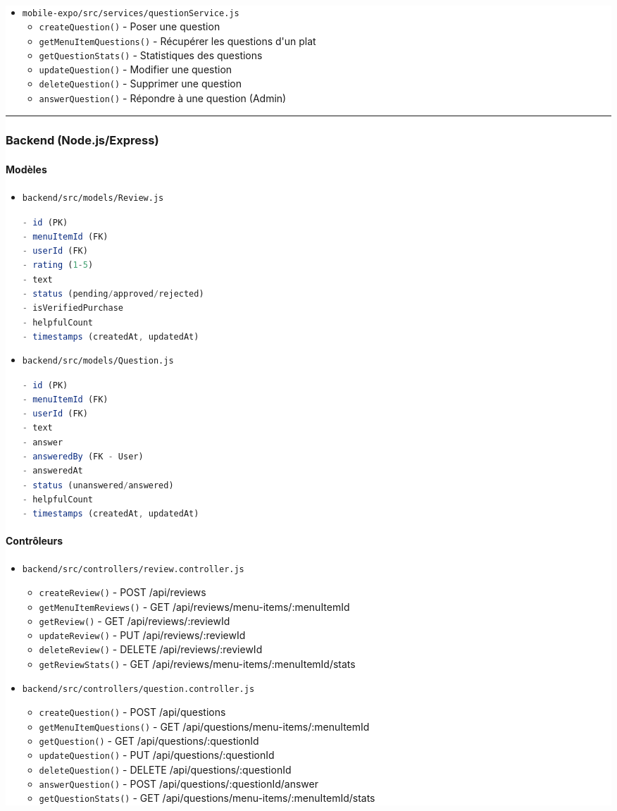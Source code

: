 - `mobile-expo/src/services/questionService.js`
  - `createQuestion()` - Poser une question
  - `getMenuItemQuestions()` - Récupérer les questions d'un plat
  - `getQuestionStats()` - Statistiques des questions
  - `updateQuestion()` - Modifier une question
  - `deleteQuestion()` - Supprimer une question
  - `answerQuestion()` - Répondre à une question (Admin)

---

### **Backend (Node.js/Express)**

#### Modèles
- `backend/src/models/Review.js`
  ```javascript
  - id (PK)
  - menuItemId (FK)
  - userId (FK)
  - rating (1-5)
  - text
  - status (pending/approved/rejected)
  - isVerifiedPurchase
  - helpfulCount
  - timestamps (createdAt, updatedAt)
  ```

- `backend/src/models/Question.js`
  ```javascript
  - id (PK)
  - menuItemId (FK)
  - userId (FK)
  - text
  - answer
  - answeredBy (FK - User)
  - answeredAt
  - status (unanswered/answered)
  - helpfulCount
  - timestamps (createdAt, updatedAt)
  ```

#### Contrôleurs
- `backend/src/controllers/review.controller.js`
  - `createReview()` - POST /api/reviews
  - `getMenuItemReviews()` - GET /api/reviews/menu-items/:menuItemId
  - `getReview()` - GET /api/reviews/:reviewId
  - `updateReview()` - PUT /api/reviews/:reviewId
  - `deleteReview()` - DELETE /api/reviews/:reviewId
  - `getReviewStats()` - GET /api/reviews/menu-items/:menuItemId/stats

- `backend/src/controllers/question.controller.js`
  - `createQuestion()` - POST /api/questions
  - `getMenuItemQuestions()` - GET /api/questions/menu-items/:menuItemId
  - `getQuestion()` - GET /api/questions/:questionId
  - `updateQuestion()` - PUT /api/questions/:questionId
  - `deleteQuestion()` - DELETE /api/questions/:questionId
  - `answerQuestion()` - POST /api/questions/:questionId/answer
  - `getQuestionStats()` - GET /api/questions/menu-items/:menuItemId/stats
